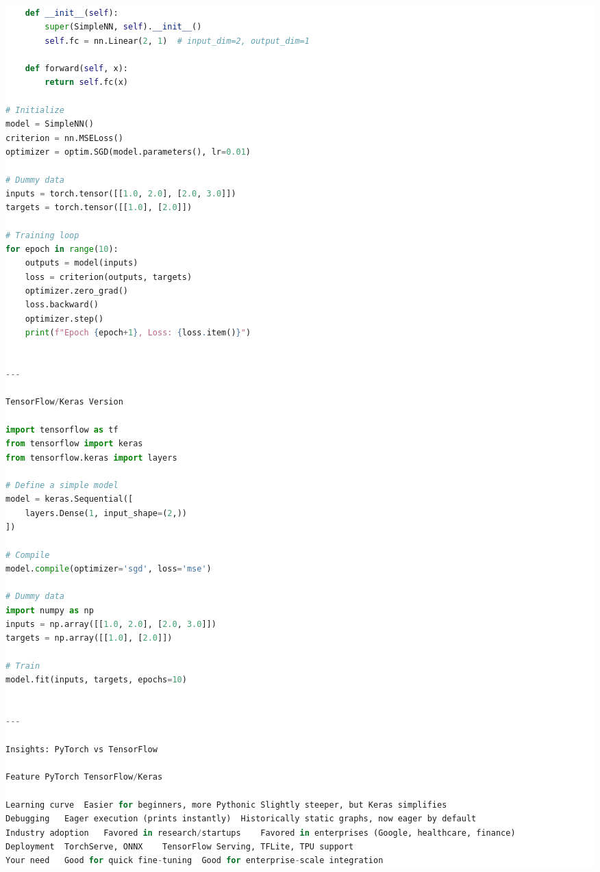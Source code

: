 ```python
    def __init__(self):
        super(SimpleNN, self).__init__()
        self.fc = nn.Linear(2, 1)  # input_dim=2, output_dim=1

    def forward(self, x):
        return self.fc(x)

# Initialize
model = SimpleNN()
criterion = nn.MSELoss()
optimizer = optim.SGD(model.parameters(), lr=0.01)

# Dummy data
inputs = torch.tensor([[1.0, 2.0], [2.0, 3.0]])
targets = torch.tensor([[1.0], [2.0]])

# Training loop
for epoch in range(10):
    outputs = model(inputs)
    loss = criterion(outputs, targets)
    optimizer.zero_grad()
    loss.backward()
    optimizer.step()
    print(f"Epoch {epoch+1}, Loss: {loss.item()}")


---

TensorFlow/Keras Version

import tensorflow as tf
from tensorflow import keras
from tensorflow.keras import layers

# Define a simple model
model = keras.Sequential([
    layers.Dense(1, input_shape=(2,))
])

# Compile
model.compile(optimizer='sgd', loss='mse')

# Dummy data
import numpy as np
inputs = np.array([[1.0, 2.0], [2.0, 3.0]])
targets = np.array([[1.0], [2.0]])

# Train
model.fit(inputs, targets, epochs=10)


---

Insights: PyTorch vs TensorFlow

Feature	PyTorch	TensorFlow/Keras

Learning curve	Easier for beginners, more Pythonic	Slightly steeper, but Keras simplifies
Debugging	Eager execution (prints instantly)	Historically static graphs, now eager by default
Industry adoption	Favored in research/startups	Favored in enterprises (Google, healthcare, finance)
Deployment	TorchServe, ONNX	TensorFlow Serving, TFLite, TPU support
Your need	Good for quick fine-tuning	Good for enterprise-scale integration
```